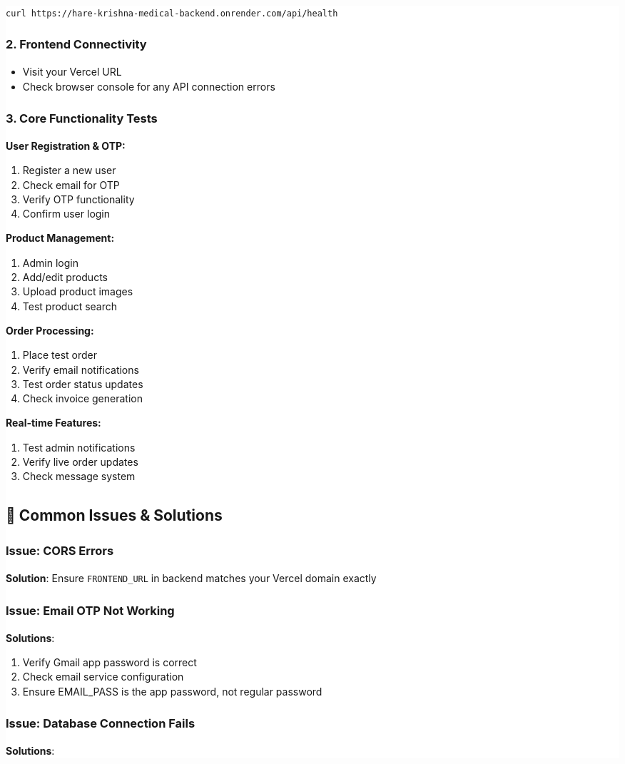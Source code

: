 ```bash
curl https://hare-krishna-medical-backend.onrender.com/api/health
```

### 2. Frontend Connectivity

- Visit your Vercel URL
- Check browser console for any API connection errors

### 3. Core Functionality Tests

**User Registration & OTP:**

1. Register a new user
2. Check email for OTP
3. Verify OTP functionality
4. Confirm user login

**Product Management:**

1. Admin login
2. Add/edit products
3. Upload product images
4. Test product search

**Order Processing:**

1. Place test order
2. Verify email notifications
3. Test order status updates
4. Check invoice generation

**Real-time Features:**

1. Test admin notifications
2. Verify live order updates
3. Check message system

## 🔧 Common Issues & Solutions

### Issue: CORS Errors

**Solution**: Ensure `FRONTEND_URL` in backend matches your Vercel domain exactly

### Issue: Email OTP Not Working

**Solutions**:

1. Verify Gmail app password is correct
2. Check email service configuration
3. Ensure EMAIL_PASS is the app password, not regular password

### Issue: Database Connection Fails

**Solutions**:
